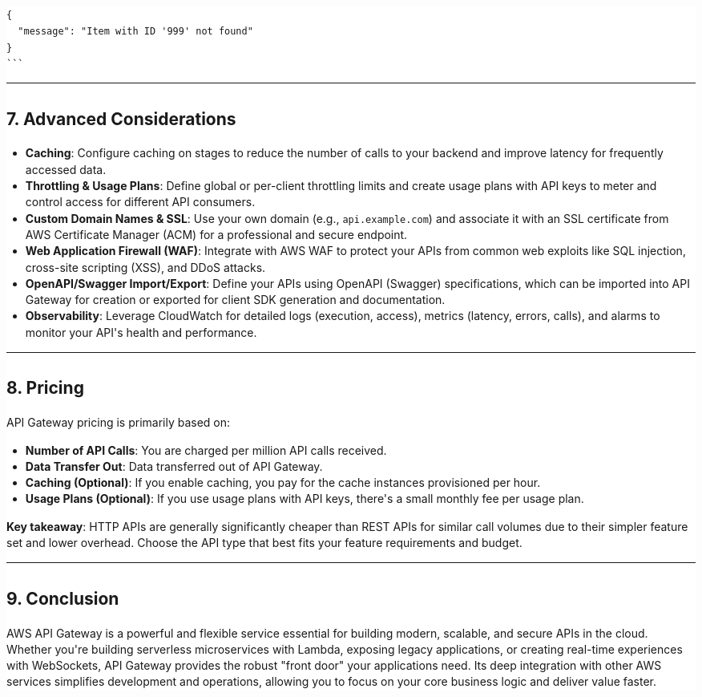     {
      "message": "Item with ID '999' not found"
    }
    ```

---

## 7. Advanced Considerations

*   **Caching**: Configure caching on stages to reduce the number of calls to your backend and improve latency for frequently accessed data.
*   **Throttling & Usage Plans**: Define global or per-client throttling limits and create usage plans with API keys to meter and control access for different API consumers.
*   **Custom Domain Names & SSL**: Use your own domain (e.g., `api.example.com`) and associate it with an SSL certificate from AWS Certificate Manager (ACM) for a professional and secure endpoint.
*   **Web Application Firewall (WAF)**: Integrate with AWS WAF to protect your APIs from common web exploits like SQL injection, cross-site scripting (XSS), and DDoS attacks.
*   **OpenAPI/Swagger Import/Export**: Define your APIs using OpenAPI (Swagger) specifications, which can be imported into API Gateway for creation or exported for client SDK generation and documentation.
*   **Observability**: Leverage CloudWatch for detailed logs (execution, access), metrics (latency, errors, calls), and alarms to monitor your API's health and performance.

---

## 8. Pricing

API Gateway pricing is primarily based on:

*   **Number of API Calls**: You are charged per million API calls received.
*   **Data Transfer Out**: Data transferred out of API Gateway.
*   **Caching (Optional)**: If you enable caching, you pay for the cache instances provisioned per hour.
*   **Usage Plans (Optional)**: If you use usage plans with API keys, there's a small monthly fee per usage plan.

**Key takeaway**: HTTP APIs are generally significantly cheaper than REST APIs for similar call volumes due to their simpler feature set and lower overhead. Choose the API type that best fits your feature requirements and budget.

---

## 9. Conclusion

AWS API Gateway is a powerful and flexible service essential for building modern, scalable, and secure APIs in the cloud. Whether you're building serverless microservices with Lambda, exposing legacy applications, or creating real-time experiences with WebSockets, API Gateway provides the robust "front door" your applications need. Its deep integration with other AWS services simplifies development and operations, allowing you to focus on your core business logic and deliver value faster.